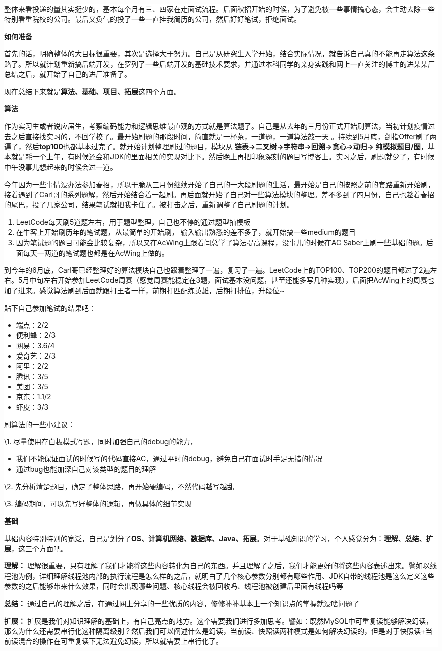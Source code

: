 整体来看投递的量其实挺少的，基本每个月有三、四家在走面试流程。后面秋招开始的时候，为了避免被一些事情搞心态，会主动去除一些特别看重院校的公司。最后又负气的投了一些一直挂我简历的公司，然后好好笔试，拒绝面试。

**如何准备**

首先的话，明确整体的大目标很重要，其次是选择大于努力。自己是从研究生入学开始，结合实际情况，就告诉自己真的不能再走算法这条路了。所以就计划重新搞后端开发，在罗列了一些后端开发的基础技术要求，并通过本科同学的亲身实践和网上一直关注的博主的进某某厂总结之后，就开始了自己的进厂准备了。

现在总结下来就是**算法、基础、项目、拓展**这四个方面。

**算法**

作为实习生或者说应届生，考察编码能力和逻辑思维最直观的方式就是算法题了。自己是从去年的三月份正式开始刷算法，当初计划疫情过去之后直接找实习的，不回学校了。最开始刷题的那段时间，简直就是一杯茶，一道题，一道算法敲一天 。持续到5月底，剑指Offer刷了两遍了，然后**top100**也都基本过完了。就开始计划整理刷过的题目，模块从 **链表->二叉树->字符串->回溯->贪心->动归-> 纯模拟题目/图**，基本就是耗一个上午，有时候还会和JDK的里面相关的实现对比下。然后晚上再把印象深刻的题目写博客上。实习之后，刷题就少了，有时候中午没事儿想起来的时候会过一道。

今年因为一些事情没办法参加春招，所以干脆从三月份继续开始了自己的一大段刷题的生活，最开始是自己的按照之前的套路重新开始刷，接着遇到了Carl哥的系列题解，然后开始结合着一起刷。再后面就开始了自己对一些算法模块的整理。差不多到了四月份，自己也趁着春招的尾巴，投了几家公司，结果笔试就把我卡住了。被打击之后，重新调整了自己刷题的计划。

1. LeetCode每天刷5道题左右，用于题型整理，自己也不停的通过题型抽模板
2. 在牛客上开始刷历年的笔试题，从最简单的开始刷， 输入输出熟悉的差不多了，就开始搞一些medium的题目
3. 因为笔试题的题目可能会比较复杂，所以又在AcWing上跟着闫总学了算法提高课程，没事儿的时候在AC Saber上刷一些基础的题。后面每天一两道的笔试题也都是在AcWing上做的。

到今年的6月底，Carl哥已经整理好的算法模块自己也跟着整理了一遍，复习了一遍。LeetCode上的TOP100、TOP200的题目都过了2遍左右。5月中旬左右开始参加LeetCode周赛（感觉周赛能稳定在3题，面试基本没问题，甚至还能多写几种实现），后面把AcWing上的周赛也加了进来。感觉算法刷到后面就跟打王者一样，前期打匹配练英雄，后期打排位，升段位~

貼下自己参加笔试的结果吧：

- 端点：2/2
- 便利蜂：2/3
- 网易：3.6/4
- 爱奇艺：2/3
- 阿里：2/2
- 腾讯：3/5
- 美团：3/5
- 京东：1.1/2
- 虾皮：3/3

刷算法的一些小建议：

\1. 尽量使用存白板模式写题，同时加强自己的debug的能力，

- 我们不能保证面试的时候写的代码直接AC，通过平时的debug，避免自己在面试时手足无措的情况
- 通过bug也能加深自己对该类型的题目的理解

\2. 先分析清楚题目，确定了整体思路，再开始硬编码，不然代码越写越乱

\3. 编码期间，可以先写好整体的逻辑，再做具体的细节实现

**基础**

基础内容特别特别的宽泛，自己是划分了**OS、计算机网络、数据库、Java、拓展**。对于基础知识的学习，个人感觉分为：**理解、总结、扩展**，这三个方面吧。

**理解：** 理解很重要，只有理解了我们才能将这些内容转化为自己的东西。并且理解了之后，我们才能更好的将这些内容表述出来。譬如以线程池为例，详细理解线程池内部的执行流程是怎么样的之后，就明白了几个核心参数分别都有哪些作用、JDK自带的线程池是这么定义这些参数的之后能够带来什么效果，同时会出现哪些问题、核心线程会被回收吗、线程池被创建后里面有线程吗等

**总结：** 通过自己的理解之后，在通过网上分享的一些优质的内容，修修补补基本上一个知识点的掌握就没啥问题了

**扩展：** 扩展是我们对知识理解的基础上，有自己亮点的地方。这个需要我们进行多加思考。譬如：既然MySQL中可重复读能够解决幻读，那么为什么还需要串行化这种隔离级别？然后我们可以阐述什么是幻读，当前读、快照读两种模式是如何解决幻读的，但是对于快照读+当前读混合的操作在可重复读下无法避免幻读，所以就需要上串行化了。
